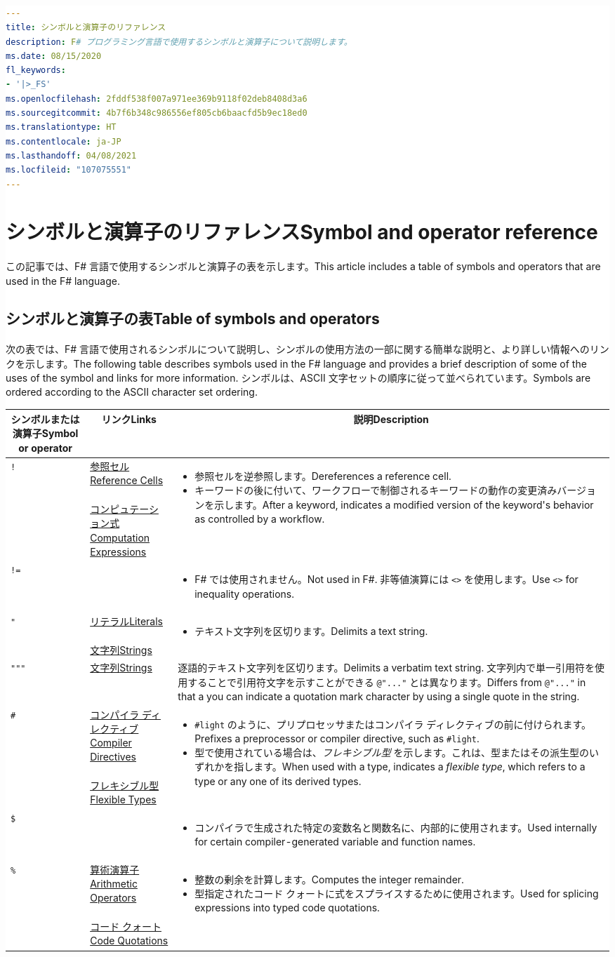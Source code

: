 ```yaml
---
title: シンボルと演算子のリファレンス
description: F# プログラミング言語で使用するシンボルと演算子について説明します。
ms.date: 08/15/2020
fl_keywords:
- '|>_FS'
ms.openlocfilehash: 2fddf538f007a971ee369b9118f02deb8408d3a6
ms.sourcegitcommit: 4b7f6b348c986556ef805cb6baacfd5b9ec18ed0
ms.translationtype: HT
ms.contentlocale: ja-JP
ms.lasthandoff: 04/08/2021
ms.locfileid: "107075551"
---
```

# <a name="symbol-and-operator-reference"></a><span data-ttu-id="66a73-103">シンボルと演算子のリファレンス</span><span class="sxs-lookup"><span data-stu-id="66a73-103">Symbol and operator reference</span></span>

<span data-ttu-id="66a73-104">この記事では、F# 言語で使用するシンボルと演算子の表を示します。</span><span class="sxs-lookup"><span data-stu-id="66a73-104">This article includes a table of symbols and operators that are used in the F# language.</span></span>

## <a name="table-of-symbols-and-operators"></a><span data-ttu-id="66a73-105">シンボルと演算子の表</span><span class="sxs-lookup"><span data-stu-id="66a73-105">Table of symbols and operators</span></span>

<span data-ttu-id="66a73-106">次の表では、F# 言語で使用されるシンボルについて説明し、シンボルの使用方法の一部に関する簡単な説明と、より詳しい情報へのリンクを示します。</span><span class="sxs-lookup"><span data-stu-id="66a73-106">The following table describes symbols used in the F# language and provides a brief description of some of the uses of the symbol and links for more information.</span></span> <span data-ttu-id="66a73-107">シンボルは、ASCII 文字セットの順序に従って並べられています。</span><span class="sxs-lookup"><span data-stu-id="66a73-107">Symbols are ordered according to the ASCII character set ordering.</span></span>

|<span data-ttu-id="66a73-108">シンボルまたは演算子</span><span class="sxs-lookup"><span data-stu-id="66a73-108">Symbol or operator</span></span>|<span data-ttu-id="66a73-109">リンク</span><span class="sxs-lookup"><span data-stu-id="66a73-109">Links</span></span>|<span data-ttu-id="66a73-110">説明</span><span class="sxs-lookup"><span data-stu-id="66a73-110">Description</span></span>|
|------------------|-----|-----------|
|`!`|[<span data-ttu-id="66a73-111">参照セル</span><span class="sxs-lookup"><span data-stu-id="66a73-111">Reference Cells</span></span>](../reference-cells.md)<br /><br />[<span data-ttu-id="66a73-112">コンピュテーション式</span><span class="sxs-lookup"><span data-stu-id="66a73-112">Computation Expressions</span></span>](../computation-expressions.md)|<ul><li><span data-ttu-id="66a73-113">参照セルを逆参照します。</span><span class="sxs-lookup"><span data-stu-id="66a73-113">Dereferences a reference cell.</span></span><br /></li><li><span data-ttu-id="66a73-114">キーワードの後に付いて、ワークフローで制御されるキーワードの動作の変更済みバージョンを示します。</span><span class="sxs-lookup"><span data-stu-id="66a73-114">After a keyword, indicates a modified version of the keyword's behavior as controlled by a workflow.</span></span><br /></li></ul>|
|`!=`||<ul><li><span data-ttu-id="66a73-115">F# では使用されません。</span><span class="sxs-lookup"><span data-stu-id="66a73-115">Not used in F#.</span></span> <span data-ttu-id="66a73-116">非等値演算には `<>` を使用します。</span><span class="sxs-lookup"><span data-stu-id="66a73-116">Use `<>` for inequality operations.</span></span><br /></li></ul>|
|`"`|[<span data-ttu-id="66a73-117">リテラル</span><span class="sxs-lookup"><span data-stu-id="66a73-117">Literals</span></span>](../literals.md)<br /><br />[<span data-ttu-id="66a73-118">文字列</span><span class="sxs-lookup"><span data-stu-id="66a73-118">Strings</span></span>](../strings.md)|<ul><li><span data-ttu-id="66a73-119">テキスト文字列を区切ります。</span><span class="sxs-lookup"><span data-stu-id="66a73-119">Delimits a text string.</span></span><br /></li></ul>|
|`"""`|[<span data-ttu-id="66a73-120">文字列</span><span class="sxs-lookup"><span data-stu-id="66a73-120">Strings</span></span>](../strings.md)|<span data-ttu-id="66a73-121">逐語的テキスト文字列を区切ります。</span><span class="sxs-lookup"><span data-stu-id="66a73-121">Delimits a verbatim text string.</span></span> <span data-ttu-id="66a73-122">文字列内で単一引用符を使用することで引用符文字を示すことができる `@"..."` とは異なります。</span><span class="sxs-lookup"><span data-stu-id="66a73-122">Differs from `@"..."` in that a you can indicate a quotation mark character by using a single quote in the string.</span></span>|
|`#`|[<span data-ttu-id="66a73-123">コンパイラ ディレクティブ</span><span class="sxs-lookup"><span data-stu-id="66a73-123">Compiler Directives</span></span>](../compiler-directives.md)<br /><br />[<span data-ttu-id="66a73-124">フレキシブル型</span><span class="sxs-lookup"><span data-stu-id="66a73-124">Flexible Types</span></span>](../flexible-types.md)|<ul><li><span data-ttu-id="66a73-125">`#light` のように、プリプロセッサまたはコンパイラ ディレクティブの前に付けられます。</span><span class="sxs-lookup"><span data-stu-id="66a73-125">Prefixes a preprocessor or compiler directive, such as `#light`.</span></span><br /></li><li><span data-ttu-id="66a73-126">型で使用されている場合は、*フレキシブル型* を示します。これは、型またはその派生型のいずれかを指します。</span><span class="sxs-lookup"><span data-stu-id="66a73-126">When used with a type, indicates a *flexible type*, which refers to a type or any one of its derived types.</span></span><br /></li></ul>|
|`$`||<ul><li><span data-ttu-id="66a73-127">コンパイラで生成された特定の変数名と関数名に、内部的に使用されます。</span><span class="sxs-lookup"><span data-stu-id="66a73-127">Used internally for certain compiler-generated variable and function names.</span></span><br /></li></ul>|
|`%`|[<span data-ttu-id="66a73-128">算術演算子</span><span class="sxs-lookup"><span data-stu-id="66a73-128">Arithmetic Operators</span></span>](arithmetic-operators.md)<br /><br />[<span data-ttu-id="66a73-129">コード クォート</span><span class="sxs-lookup"><span data-stu-id="66a73-129">Code Quotations</span></span>](../code-quotations.md)|<ul><li><span data-ttu-id="66a73-130">整数の剰余を計算します。</span><span class="sxs-lookup"><span data-stu-id="66a73-130">Computes the integer remainder.</span></span><br /></li><li><span data-ttu-id="66a73-131">型指定されたコード クォートに式をスプライスするために使用されます。</span><span class="sxs-lookup"><span data-stu-id="66a73-131">Used for splicing expressions into typed code quotations.</span></span><br /></li></ul>|